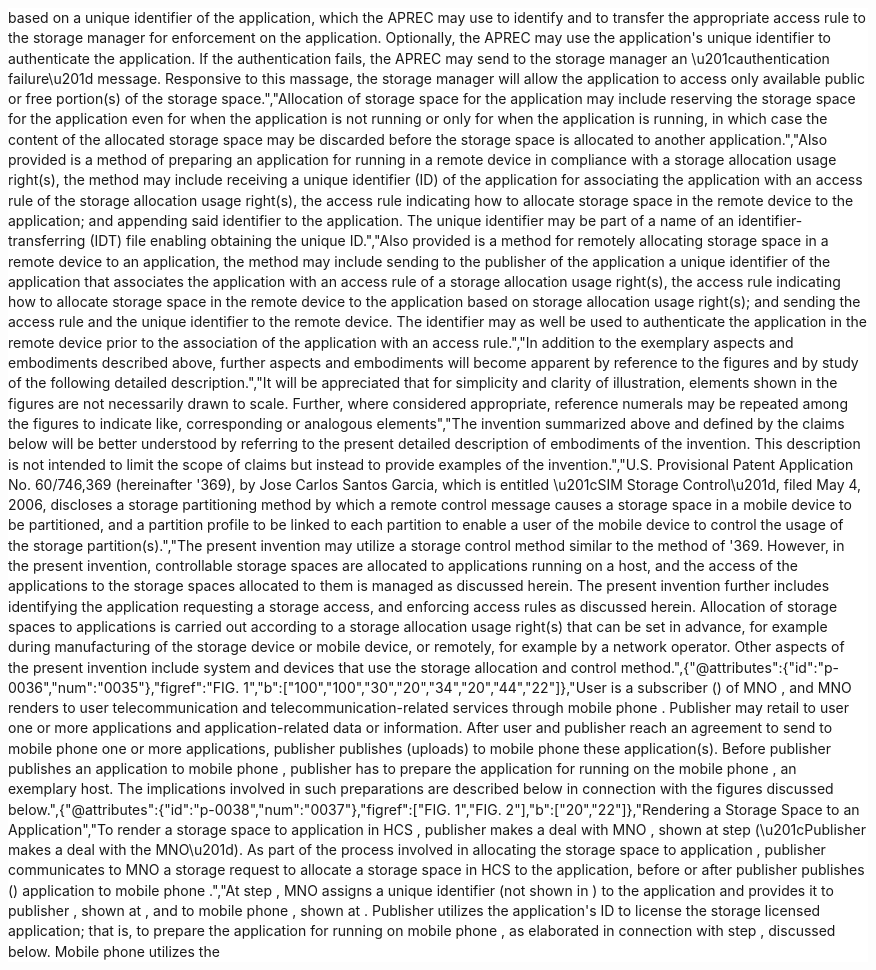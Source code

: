 based on a unique identifier of the application, which the APREC may use to identify and to transfer the appropriate access rule to the storage manager for enforcement on the application. Optionally, the APREC may use the application's unique identifier to authenticate the application. If the authentication fails, the APREC may send to the storage manager an \u201cauthentication failure\u201d message. Responsive to this massage, the storage manager will allow the application to access only available public or free portion(s) of the storage space.","Allocation of storage space for the application may include reserving the storage space for the application even for when the application is not running or only for when the application is running, in which case the content of the allocated storage space may be discarded before the storage space is allocated to another application.","Also provided is a method of preparing an application for running in a remote device in compliance with a storage allocation usage right(s), the method may include receiving a unique identifier (ID) of the application for associating the application with an access rule of the storage allocation usage right(s), the access rule indicating how to allocate storage space in the remote device to the application; and appending said identifier to the application. The unique identifier may be part of a name of an identifier-transferring (IDT) file enabling obtaining the unique ID.","Also provided is a method for remotely allocating storage space in a remote device to an application, the method may include sending to the publisher of the application a unique identifier of the application that associates the application with an access rule of a storage allocation usage right(s), the access rule indicating how to allocate storage space in the remote device to the application based on storage allocation usage right(s); and sending the access rule and the unique identifier to the remote device. The identifier may as well be used to authenticate the application in the remote device prior to the association of the application with an access rule.","In addition to the exemplary aspects and embodiments described above, further aspects and embodiments will become apparent by reference to the figures and by study of the following detailed description.","It will be appreciated that for simplicity and clarity of illustration, elements shown in the figures are not necessarily drawn to scale. Further, where considered appropriate, reference numerals may be repeated among the figures to indicate like, corresponding or analogous elements","The invention summarized above and defined by the claims below will be better understood by referring to the present detailed description of embodiments of the invention. This description is not intended to limit the scope of claims but instead to provide examples of the invention.","U.S. Provisional Patent Application No. 60\/746,369 (hereinafter '369), by Jose Carlos Santos Garcia, which is entitled \u201cSIM Storage Control\u201d, filed May 4, 2006, discloses a storage partitioning method by which a remote control message causes a storage space in a mobile device to be partitioned, and a partition profile to be linked to each partition to enable a user of the mobile device to control the usage of the storage partition(s).","The present invention may utilize a storage control method similar to the method of '369. However, in the present invention, controllable storage spaces are allocated to applications running on a host, and the access of the applications to the storage spaces allocated to them is managed as discussed herein. The present invention further includes identifying the application requesting a storage access, and enforcing access rules as discussed herein. Allocation of storage spaces to applications is carried out according to a storage allocation usage right(s) that can be set in advance, for example during manufacturing of the storage device or mobile device, or remotely, for example by a network operator. Other aspects of the present invention include system and devices that use the storage allocation and control method.",{"@attributes":{"id":"p-0036","num":"0035"},"figref":"FIG. 1","b":["100","100","30","20","34","20","44","22"]},"User  is a subscriber () of MNO , and MNO  renders to user  telecommunication and telecommunication-related services through mobile phone . Publisher  may retail  to user  one or more applications and application-related data or information. After user  and publisher  reach an agreement to send to mobile phone  one or more applications, publisher  publishes (uploads)  to mobile phone  these application(s). Before publisher  publishes an application to mobile phone , publisher has to prepare the application for running on the mobile phone , an exemplary host. The implications involved in such preparations are described below in connection with the figures discussed below.",{"@attributes":{"id":"p-0038","num":"0037"},"figref":["FIG. 1","FIG. 2"],"b":["20","22"]},"Rendering a Storage Space to an Application","To render a storage space to application  in HCS , publisher  makes a deal with MNO , shown at step  (\u201cPublisher makes a deal with the MNO\u201d). As part of the process involved in allocating the storage space to application , publisher  communicates to MNO  a storage request  to allocate a storage space in HCS  to the application, before or after publisher  publishes () application  to mobile phone .","At step , MNO  assigns a unique identifier (not shown in ) to the application and provides it to publisher , shown at , and to mobile phone , shown at . Publisher  utilizes the application's ID to license the storage licensed application; that is, to prepare the application for running on mobile phone , as elaborated in connection with step , discussed below. Mobile phone  utilizes the